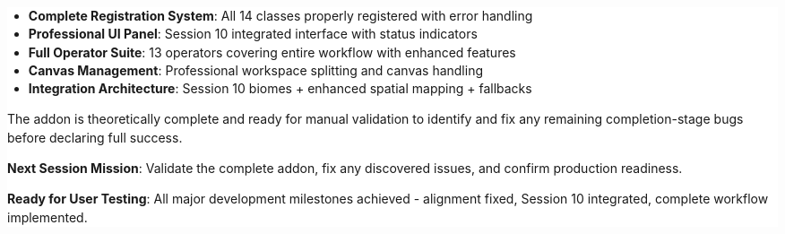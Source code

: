 - **Complete Registration System**: All 14 classes properly registered with error handling
- **Professional UI Panel**: Session 10 integrated interface with status indicators
- **Full Operator Suite**: 13 operators covering entire workflow with enhanced features
- **Canvas Management**: Professional workspace splitting and canvas handling
- **Integration Architecture**: Session 10 biomes + enhanced spatial mapping + fallbacks

The addon is theoretically complete and ready for manual validation to identify and fix any remaining completion-stage bugs before declaring full success.

**Next Session Mission**: Validate the complete addon, fix any discovered issues, and confirm production readiness.

**Ready for User Testing**: All major development milestones achieved - alignment fixed, Session 10 integrated, complete workflow implemented.
